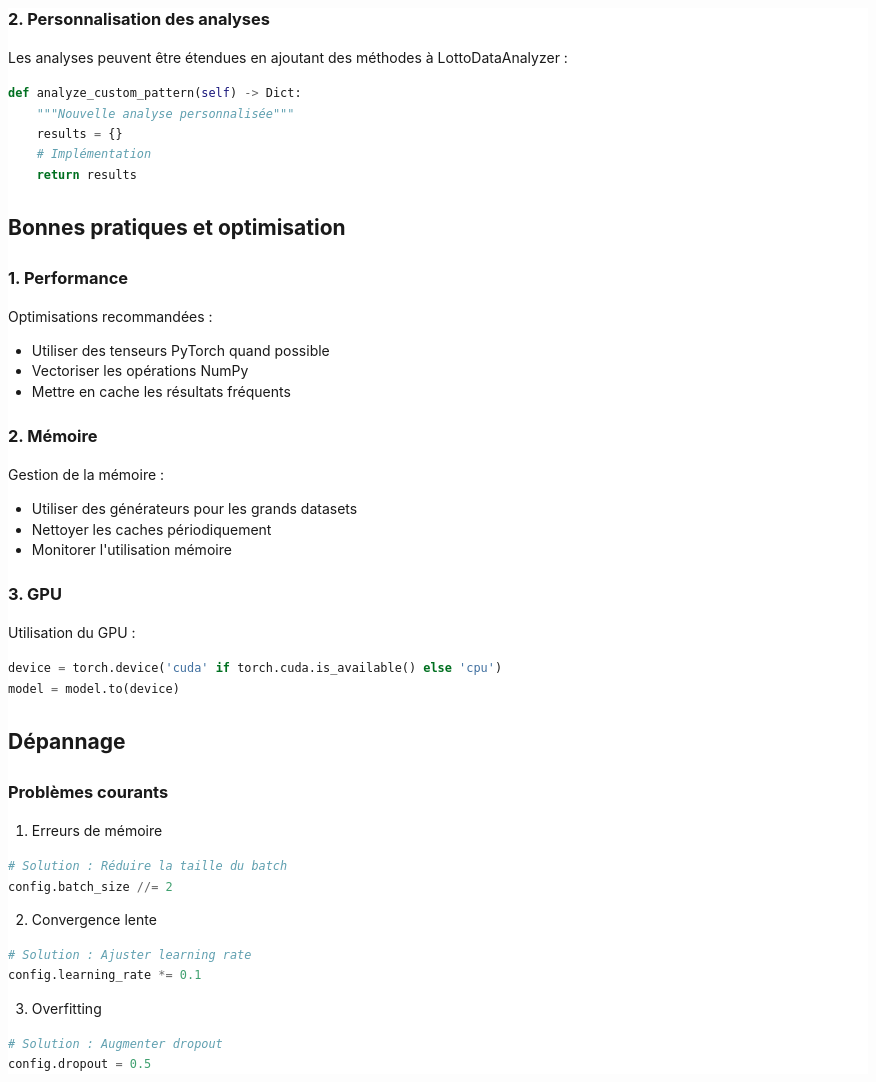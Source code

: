 ### 2. Personnalisation des analyses

Les analyses peuvent être étendues en ajoutant des méthodes à LottoDataAnalyzer :

```python
def analyze_custom_pattern(self) -> Dict:
    """Nouvelle analyse personnalisée"""
    results = {}
    # Implémentation
    return results
```

## Bonnes pratiques et optimisation

### 1. Performance

Optimisations recommandées :
- Utiliser des tenseurs PyTorch quand possible
- Vectoriser les opérations NumPy
- Mettre en cache les résultats fréquents

### 2. Mémoire

Gestion de la mémoire :
- Utiliser des générateurs pour les grands datasets
- Nettoyer les caches périodiquement
- Monitorer l'utilisation mémoire

### 3. GPU

Utilisation du GPU :
```python
device = torch.device('cuda' if torch.cuda.is_available() else 'cpu')
model = model.to(device)
```

## Dépannage

### Problèmes courants

1. Erreurs de mémoire
```python
# Solution : Réduire la taille du batch
config.batch_size //= 2
```

2. Convergence lente
```python
# Solution : Ajuster learning rate
config.learning_rate *= 0.1
```

3. Overfitting
```python
# Solution : Augmenter dropout
config.dropout = 0.5
```
